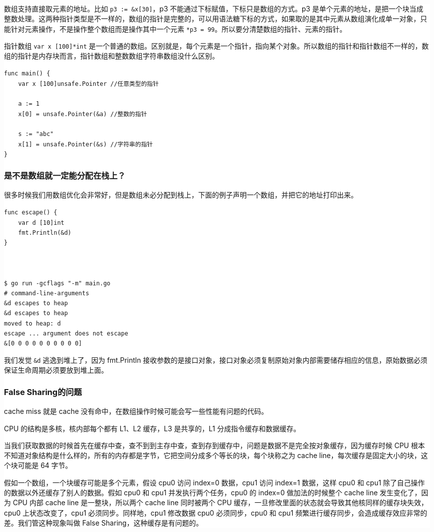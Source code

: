 数组支持直接取元素的地址。比如 `p3 := &x[30]`，p3 不能通过下标赋值，下标只是数组的方式。p3
是单个元素的地址，是把一个块当成整数处理。这两种指针类型是不一样的，数组的指针是完整的，可以用语法糖下标的方式，如果取的是其中元素从数组演化成单一对象，只能针对元素操作，不是操作整个数组而是操作其中一个元素
`*p3 = 99`。所以要分清楚数组的指针、元素的指针。

指针数组 `var x [100]*int`
是一个普通的数组。区别就是，每个元素是一个指针，指向某个对象。所以数组的指针和指针数组不一样的，数组的指针是内存块而言，指针数组和整数数组字符串数组没什么区别。

    
    
    func main() {
        var x [100]unsafe.Pointer //任意类型的指针
    
        a := 1
        x[0] = unsafe.Pointer(&a) //整数的指针
    
        s := "abc"
        x[1] = unsafe.Pointer(&s) //字符串的指针
    }
    

### 是不是数组就一定能分配在栈上？

很多时候我们用数组优化会非常好，但是数组未必分配到栈上，下面的例子声明一个数组，并把它的地址打印出来。

    
    
    func escape() {
        var d [10]int
        fmt.Println(&d)
    }
    
    
    
    $ go run -gcflags "-m" main.go
    # command-line-arguments
    &d escapes to heap
    &d escapes to heap
    moved to heap: d
    escape ... argument does not escape
    &[0 0 0 0 0 0 0 0 0 0]
    

我们发觉 `&d` 逃逸到堆上了，因为 fmt.Println
接收参数的是接口对象，接口对象必须复制原始对象内部需要储存相应的信息，原始数据必须保证生命周期必须要放到堆上面。

### False Sharing的问题

cache miss 就是 cache 没有命中，在数组操作时候可能会写一些性能有问题的代码。

CPU 的结构是多核，核内部每个都有 L1、L2 缓存，L3 是共享的，L1 分成指令缓存和数据缓存。

当我们获取数据的时候首先在缓存中查，查不到到主存中查，查到存到缓存中，问题是数据不是完全按对象缓存，因为缓存时候 CPU
根本不知道对象结构是什么样的，所有的内存都是字节，它把空间分成多个等长的块，每个块称之为 cache line，每次缓存是固定大小的块，这个块可能是 64
字节。

假如一个数组，一个块缓存可能是多个元素，假设 cpu0 访问 index=0 数据，cpu1 访问 index=1 数据，这样 cpu0 和 cpu1
除了自己操作的数据以外还缓存了别人的数据。假如 cpu0 和 cpu1 并发执行两个任务，cpu0 的 index=0 做加法的时候整个 cache
line 发生变化了，因为 CPU 内部 cache line 是一整块，所以两个 cache line 同时被两个 CPU
缓存，一旦修改里面的状态就会导致其他核同样的缓存块失效，cpu0 上状态改变了，cpu1 必须同步。同样地，cpu1 修改数据 cpu0 必须同步，cpu0
和 cpu1 频繁进行缓存同步，会造成缓存效应非常的差。我们管这种现象叫做 False Sharing，这种缓存是有问题的。
